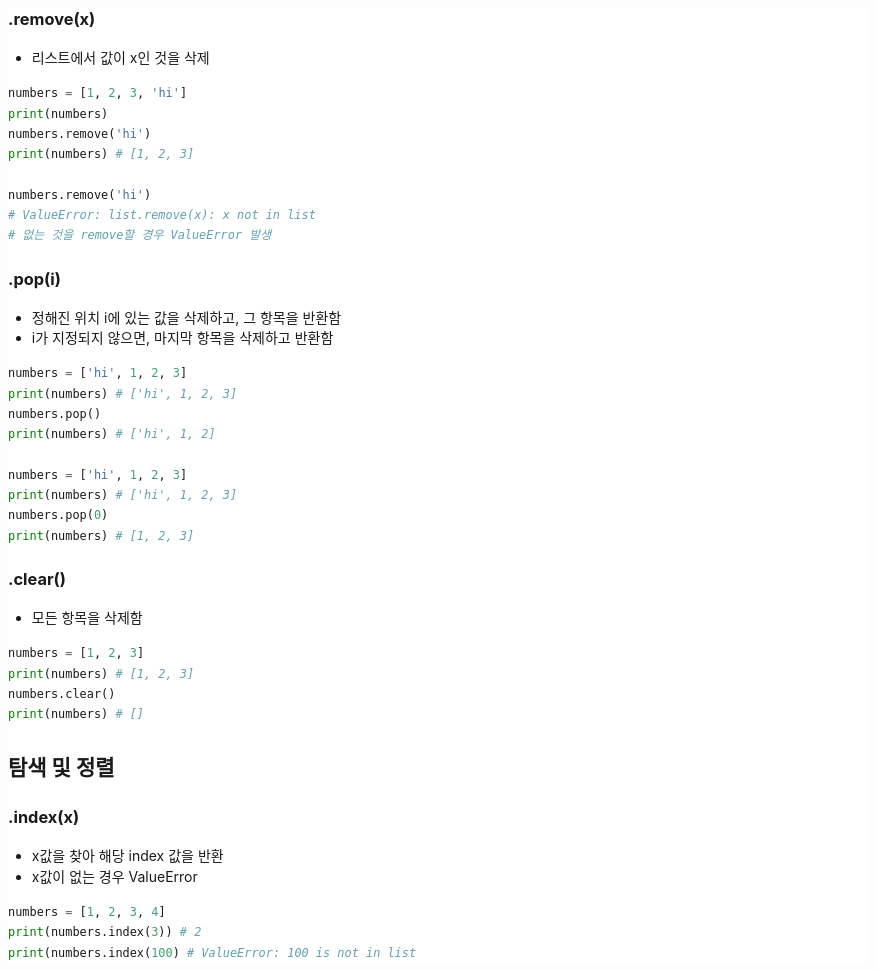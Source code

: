### .remove(x)

- 리스트에서 값이 x인 것을 삭제

```python
numbers = [1, 2, 3, 'hi']
print(numbers)
numbers.remove('hi')
print(numbers) # [1, 2, 3]

numbers.remove('hi')
# ValueError: list.remove(x): x not in list
# 없는 것을 remove할 경우 ValueError 발생
```

### .pop(i)

- 정해진 위치 i에 있는 값을 삭제하고, 그 항목을 반환함
- i가 지정되지 않으면, 마지막 항목을 삭제하고 반환함

```python
numbers = ['hi', 1, 2, 3]
print(numbers) # ['hi', 1, 2, 3]
numbers.pop()
print(numbers) # ['hi', 1, 2]

numbers = ['hi', 1, 2, 3]
print(numbers) # ['hi', 1, 2, 3]
numbers.pop(0)
print(numbers) # [1, 2, 3]
```

### .clear()

- 모든 항목을 삭제함

```python
numbers = [1, 2, 3]
print(numbers) # [1, 2, 3]
numbers.clear()
print(numbers) # []
```

## 탐색 및 정렬

### .index(x)

- x값을 찾아 해당 index 값을 반환
- x값이 없는 경우 ValueError

```python
numbers = [1, 2, 3, 4]
print(numbers.index(3)) # 2
print(numbers.index(100) # ValueError: 100 is not in list
```
